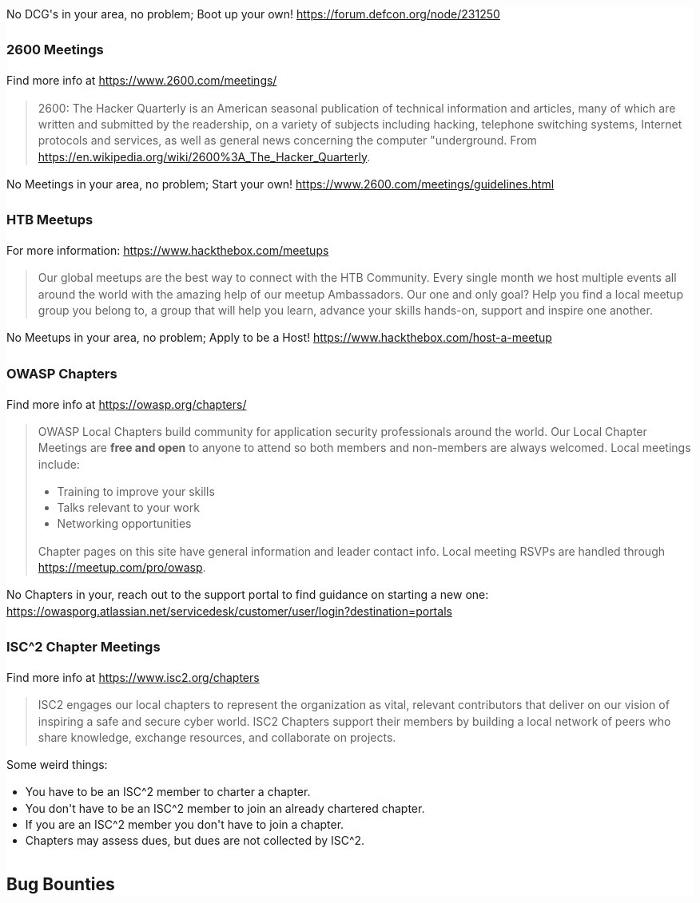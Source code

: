 No DCG's in your area, no problem; Boot up your own! https://forum.defcon.org/node/231250

### 2600 Meetings 
Find more info at https://www.2600.com/meetings/

>2600: The Hacker Quarterly is an American seasonal publication of technical information and articles, many of which are written and submitted by the readership, on a variety of subjects including hacking, telephone switching systems, Internet protocols and services, as well as general news concerning the computer "underground. From https://en.wikipedia.org/wiki/2600%3A_The_Hacker_Quarterly.

No Meetings in your area, no problem; Start your own! https://www.2600.com/meetings/guidelines.html

### HTB Meetups
For more information: https://www.hackthebox.com/meetups

>Our global meetups are the best way to connect with the HTB Community. Every single month we host multiple events all around the world with the amazing help of our meetup Ambassadors. Our one and only goal? Help you find a local meetup group you belong to, a group that will help you learn, advance your skills hands-on, support and inspire one another.

No Meetups in your area, no problem; Apply to be a Host! https://www.hackthebox.com/host-a-meetup

### OWASP Chapters
Find more info at https://owasp.org/chapters/

>OWASP Local Chapters build community for application security professionals around the world. Our Local Chapter Meetings are **free and open** to anyone to attend so both members and non-members are always welcomed. Local meetings include:
>- Training to improve your skills
>- Talks relevant to your work
>- Networking opportunities
> 
>Chapter pages on this site have general information and leader contact info. Local meeting RSVPs are handled through https://meetup.com/pro/owasp.

No Chapters in your, reach out to the support portal to find guidance on starting a new one: https://owasporg.atlassian.net/servicedesk/customer/user/login?destination=portals

### ISC^2 Chapter Meetings
Find more info at https://www.isc2.org/chapters

>ISC2 engages our local chapters to represent the organization as vital, relevant contributors that deliver on our vision of inspiring a safe and secure cyber world. ISC2 Chapters support their members by building a local network of peers who share knowledge, exchange resources, and collaborate on projects. 

Some weird things: 
- You have to be an ISC^2 member to charter a chapter.
- You don't have to be an ISC^2 member to join an already chartered chapter.
- If you are an ISC^2 member you don't have to join a chapter.
- Chapters may assess dues, but dues are not collected by ISC^2.

## Bug Bounties
